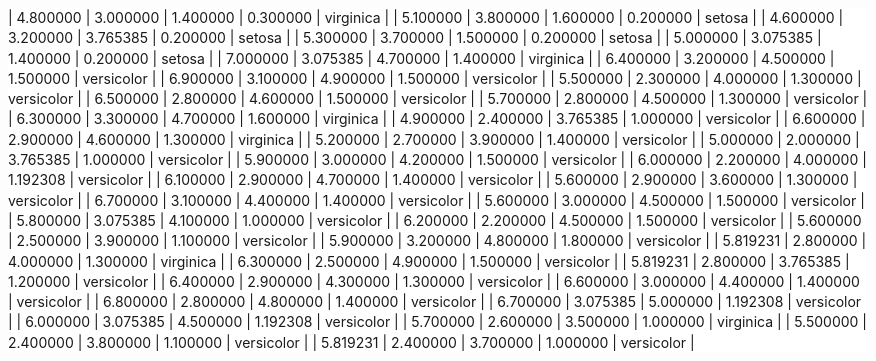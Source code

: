 |      4.800000 |     3.000000 |      1.400000 |     0.300000 | virginica  |
|      5.100000 |     3.800000 |      1.600000 |     0.200000 | setosa     |
|      4.600000 |     3.200000 |      3.765385 |     0.200000 | setosa     |
|      5.300000 |     3.700000 |      1.500000 |     0.200000 | setosa     |
|      5.000000 |     3.075385 |      1.400000 |     0.200000 | setosa     |
|      7.000000 |     3.075385 |      4.700000 |     1.400000 | virginica  |
|      6.400000 |     3.200000 |      4.500000 |     1.500000 | versicolor |
|      6.900000 |     3.100000 |      4.900000 |     1.500000 | versicolor |
|      5.500000 |     2.300000 |      4.000000 |     1.300000 | versicolor |
|      6.500000 |     2.800000 |      4.600000 |     1.500000 | versicolor |
|      5.700000 |     2.800000 |      4.500000 |     1.300000 | versicolor |
|      6.300000 |     3.300000 |      4.700000 |     1.600000 | virginica  |
|      4.900000 |     2.400000 |      3.765385 |     1.000000 | versicolor |
|      6.600000 |     2.900000 |      4.600000 |     1.300000 | virginica  |
|      5.200000 |     2.700000 |      3.900000 |     1.400000 | versicolor |
|      5.000000 |     2.000000 |      3.765385 |     1.000000 | versicolor |
|      5.900000 |     3.000000 |      4.200000 |     1.500000 | versicolor |
|      6.000000 |     2.200000 |      4.000000 |     1.192308 | versicolor |
|      6.100000 |     2.900000 |      4.700000 |     1.400000 | versicolor |
|      5.600000 |     2.900000 |      3.600000 |     1.300000 | versicolor |
|      6.700000 |     3.100000 |      4.400000 |     1.400000 | versicolor |
|      5.600000 |     3.000000 |      4.500000 |     1.500000 | versicolor |
|      5.800000 |     3.075385 |      4.100000 |     1.000000 | versicolor |
|      6.200000 |     2.200000 |      4.500000 |     1.500000 | versicolor |
|      5.600000 |     2.500000 |      3.900000 |     1.100000 | versicolor |
|      5.900000 |     3.200000 |      4.800000 |     1.800000 | versicolor |
|      5.819231 |     2.800000 |      4.000000 |     1.300000 | virginica  |
|      6.300000 |     2.500000 |      4.900000 |     1.500000 | versicolor |
|      5.819231 |     2.800000 |      3.765385 |     1.200000 | versicolor |
|      6.400000 |     2.900000 |      4.300000 |     1.300000 | versicolor |
|      6.600000 |     3.000000 |      4.400000 |     1.400000 | versicolor |
|      6.800000 |     2.800000 |      4.800000 |     1.400000 | versicolor |
|      6.700000 |     3.075385 |      5.000000 |     1.192308 | versicolor |
|      6.000000 |     3.075385 |      4.500000 |     1.192308 | versicolor |
|      5.700000 |     2.600000 |      3.500000 |     1.000000 | virginica  |
|      5.500000 |     2.400000 |      3.800000 |     1.100000 | versicolor |
|      5.819231 |     2.400000 |      3.700000 |     1.000000 | versicolor |
